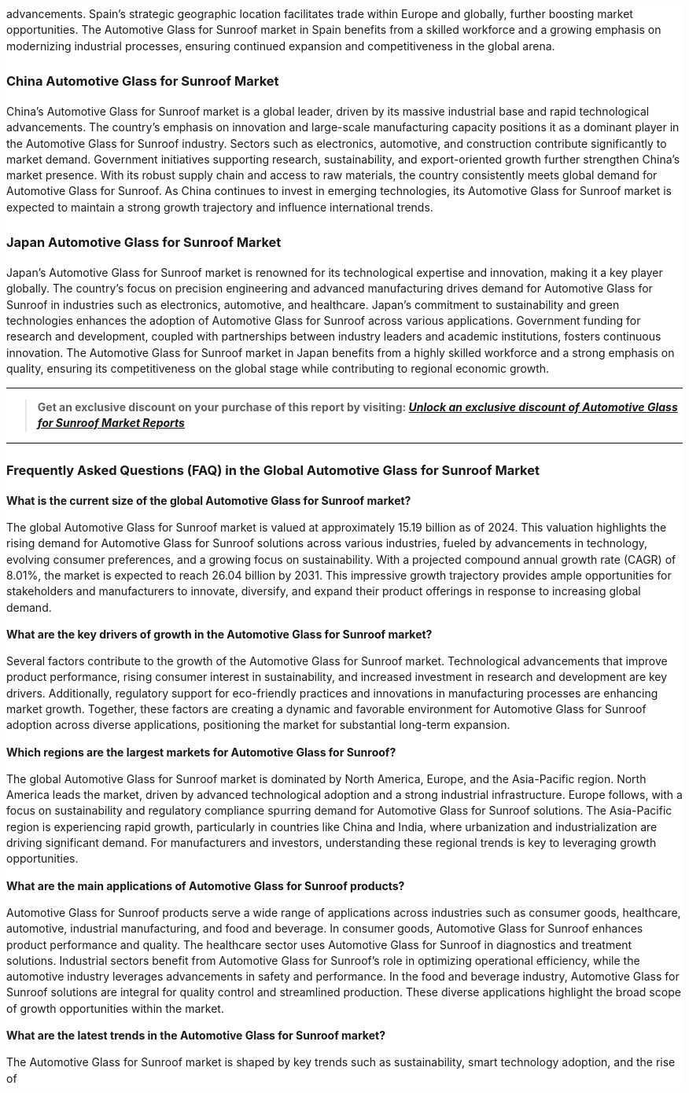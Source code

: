 advancements. Spain&rsquo;s strategic geographic location facilitates trade within Europe and globally, further boosting market opportunities. The Automotive Glass for Sunroof market in Spain benefits from a skilled workforce and a growing emphasis on modernizing industrial processes, ensuring continued expansion and competitiveness in the global arena.</p><h3>China Automotive Glass for Sunroof Market</h3><p>China&rsquo;s Automotive Glass for Sunroof market is a global leader, driven by its massive industrial base and rapid technological advancements. The country&rsquo;s emphasis on innovation and large-scale manufacturing capacity positions it as a dominant player in the Automotive Glass for Sunroof industry. Sectors such as electronics, automotive, and construction contribute significantly to market demand. Government initiatives supporting research, sustainability, and export-oriented growth further strengthen China&rsquo;s market presence. With its robust supply chain and access to raw materials, the country consistently meets global demand for Automotive Glass for Sunroof. As China continues to invest in emerging technologies, its Automotive Glass for Sunroof market is expected to maintain a strong growth trajectory and influence international trends.</p><h3>Japan Automotive Glass for Sunroof Market</h3><p>Japan&rsquo;s Automotive Glass for Sunroof market is renowned for its technological expertise and innovation, making it a key player globally. The country&rsquo;s focus on precision engineering and advanced manufacturing drives demand for Automotive Glass for Sunroof in industries such as electronics, automotive, and healthcare. Japan&rsquo;s commitment to sustainability and green technologies enhances the adoption of Automotive Glass for Sunroof across various applications. Government funding for research and development, coupled with partnerships between industry leaders and academic institutions, fosters continuous innovation. The Automotive Glass for Sunroof market in Japan benefits from a highly skilled workforce and a strong emphasis on quality, ensuring its competitiveness on the global stage while contributing to regional economic growth.</p><hr /><blockquote><p><strong>Get an exclusive discount on your purchase of this report by visiting: <em><a href="://marketresearchpulse.com/ask-for-discount/108900?utm_source=Github&amp;utm_medium=0111">Unlock an exclusive discount of Automotive Glass for Sunroof Market Reports</a></em>&nbsp;</strong></p></blockquote><hr /><h3>Frequently Asked Questions (FAQ) in the Global Automotive Glass for Sunroof Market</h3><p><strong>What is the current size of the global Automotive Glass for Sunroof market?</strong></p><p>The global Automotive Glass for Sunroof market is valued at approximately 15.19 billion as of 2024. This valuation highlights the rising demand for Automotive Glass for Sunroof solutions across various industries, fueled by advancements in technology, evolving consumer preferences, and a growing focus on sustainability. With a projected compound annual growth rate (CAGR) of 8.01%, the market is expected to reach 26.04 billion by 2031. This impressive growth trajectory provides ample opportunities for stakeholders and manufacturers to innovate, diversify, and expand their product offerings in response to increasing global demand.</p><p><strong>What are the key drivers of growth in the Automotive Glass for Sunroof market?</strong></p><p>Several factors contribute to the growth of the Automotive Glass for Sunroof market. Technological advancements that improve product performance, rising consumer interest in sustainability, and increased investment in research and development are key drivers. Additionally, regulatory support for eco-friendly practices and innovations in manufacturing processes are enhancing market growth. Together, these factors are creating a dynamic and favorable environment for Automotive Glass for Sunroof adoption across diverse applications, positioning the market for substantial long-term expansion.</p><p><strong>Which regions are the largest markets for Automotive Glass for Sunroof?</strong></p><p>The global Automotive Glass for Sunroof market is dominated by North America, Europe, and the Asia-Pacific region. North America leads the market, driven by advanced technological adoption and a strong industrial infrastructure. Europe follows, with a focus on sustainability and regulatory compliance spurring demand for Automotive Glass for Sunroof solutions. The Asia-Pacific region is experiencing rapid growth, particularly in countries like China and India, where urbanization and industrialization are driving significant demand. For manufacturers and investors, understanding these regional trends is key to leveraging growth opportunities.</p><p><strong>What are the main applications of Automotive Glass for Sunroof products?</strong></p><p>Automotive Glass for Sunroof products serve a wide range of applications across industries such as consumer goods, healthcare, automotive, industrial manufacturing, and food and beverage. In consumer goods, Automotive Glass for Sunroof enhances product performance and quality. The healthcare sector uses Automotive Glass for Sunroof in diagnostics and treatment solutions. Industrial sectors benefit from Automotive Glass for Sunroof&rsquo;s role in optimizing operational efficiency, while the automotive industry leverages advancements in safety and performance. In the food and beverage industry, Automotive Glass for Sunroof solutions are integral for quality control and streamlined production. These diverse applications highlight the broad scope of growth opportunities within the market.</p><p><strong>What are the latest trends in the Automotive Glass for Sunroof market?</strong></p><p>The Automotive Glass for Sunroof market is shaped by key trends such as sustainability, smart technology adoption, and the rise of